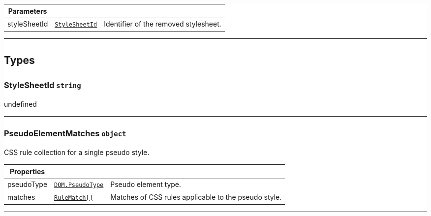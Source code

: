 <table>
    <thead>
        <tr>
            <th>Parameters</th>
            <th></th>
            <th></th>
        </tr>
    </thead>
    <tbody>
        <tr>
            <td>styleSheetId</td>
            <td><a href="#stylesheetid"><code class="flyout">StyleSheetId</code></a></td>
            <td>Identifier of the removed stylesheet.</td>
        </tr>
    </tbody>
</table>
</p>

---

## Types

### <a name="stylesheetid"></a> StyleSheetId `string`

undefined

</p>

---

### <a name="pseudoelementmatches"></a> PseudoElementMatches `object`

CSS rule collection for a single pseudo style.

<table>
    <thead>
        <tr>
            <th>Properties</th>
            <th></th>
            <th></th>
        </tr>
    </thead>
    <tbody>
        <tr>
            <td>pseudoType</td>
            <td><a href="dom.md#pseudotype"><code class="flyout">DOM.PseudoType</code></a></td>
            <td>Pseudo element type.</td>
        </tr>
        <tr>
            <td>matches</td>
            <td><a href="#rulematch"><code class="flyout">RuleMatch[]</code></a></td>
            <td>Matches of CSS rules applicable to the pseudo style.</td>
        </tr>
    </tbody>
</table>
</p>

---